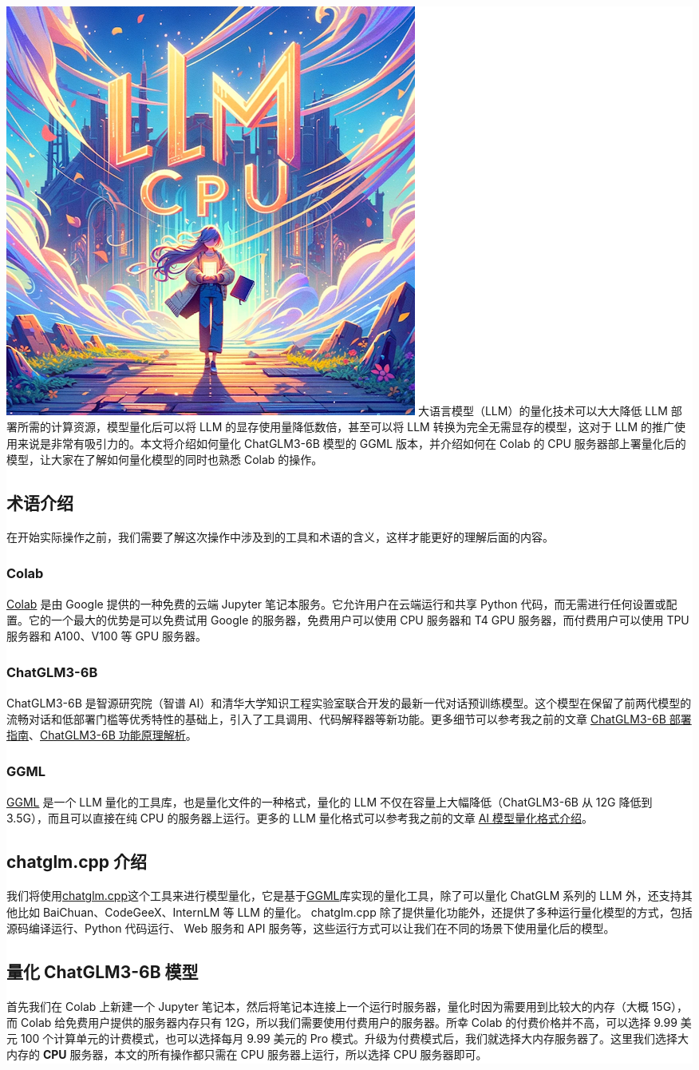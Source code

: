 [![image.jpg](../images/5ce93f36e44262658d183d23a32b94f9.png)](https://zhaozhiming.github.io/images/post/2023/12/colab-chatglm-ggml.png)
大语言模型（LLM）的量化技术可以大大降低 LLM 部署所需的计算资源，模型量化后可以将 LLM 的显存使用量降低数倍，甚至可以将 LLM 转换为完全无需显存的模型，这对于 LLM 的推广使用来说是非常有吸引力的。本文将介绍如何量化 ChatGLM3-6B 模型的 GGML 版本，并介绍如何在 Colab 的 CPU 服务器部上署量化后的模型，让大家在了解如何量化模型的同时也熟悉 Colab 的操作。
## 术语介绍
在开始实际操作之前，我们需要了解这次操作中涉及到的工具和术语的含义，这样才能更好的理解后面的内容。
### Colab
[Colab](https://colab.research.google.com/) 是由 Google 提供的一种免费的云端 Jupyter 笔记本服务。它允许用户在云端运行和共享 Python 代码，而无需进行任何设置或配置。它的一个最大的优势是可以免费试用 Google 的服务器，免费用户可以使用 CPU 服务器和 T4 GPU 服务器，而付费用户可以使用 TPU 服务器和 A100、V100 等 GPU 服务器。
### ChatGLM3-6B
ChatGLM3-6B 是智源研究院（智谱 AI）和清华大学知识工程实验室联合开发的最新一代对话预训练模型。这个模型在保留了前两代模型的流畅对话和低部署门槛等优秀特性的基础上，引入了工具调用、代码解释器等新功能。更多细节可以参考我之前的文章 [ChatGLM3-6B 部署指南](https://zhaozhiming.github.io/2023/10/31/chatglm3-deploy/)、[ChatGLM3-6B 功能原理解析](https://zhaozhiming.github.io/2023/11/01/chatglm3-feature-interpretation/)。
### GGML
[GGML](https://github.com/ggerganov/ggml) 是一个 LLM 量化的工具库，也是量化文件的一种格式，量化的 LLM 不仅在容量上大幅降低（ChatGLM3-6B 从 12G 降低到 3.5G），而且可以直接在纯 CPU 的服务器上运行。更多的 LLM 量化格式可以参考我之前的文章 [AI 模型量化格式介绍](https://zhaozhiming.github.io/2023/08/31/llm-quantization-format-introduce/)。
## chatglm.cpp 介绍
我们将使用[chatglm.cpp](https://github.com/li-plus/chatglm.cpp)这个工具来进行模型量化，它是基于[GGML](https://github.com/ggerganov/ggml)库实现的量化工具，除了可以量化 ChatGLM 系列的 LLM 外，还支持其他比如 BaiChuan、CodeGeeX、InternLM 等 LLM 的量化。
chatglm.cpp 除了提供量化功能外，还提供了多种运行量化模型的方式，包括源码编译运行、Python 代码运行、 Web 服务和 API 服务等，这些运行方式可以让我们在不同的场景下使用量化后的模型。
## 量化 ChatGLM3-6B 模型
首先我们在 Colab 上新建一个 Jupyter 笔记本，然后将笔记本连接上一个运行时服务器，量化时因为需要用到比较大的内存（大概 15G），而 Colab 给免费用户提供的服务器内存只有 12G，所以我们需要使用付费用户的服务器。所幸 Colab 的付费价格并不高，可以选择 9.99 美元 100 个计算单元的计费模式，也可以选择每月 9.99 美元的 Pro 模式。升级为付费模式后，我们就选择大内存服务器了。这里我们选择大内存的 **CPU** 服务器，本文的所有操作都只需在 CPU 服务器上运行，所以选择 CPU 服务器即可。